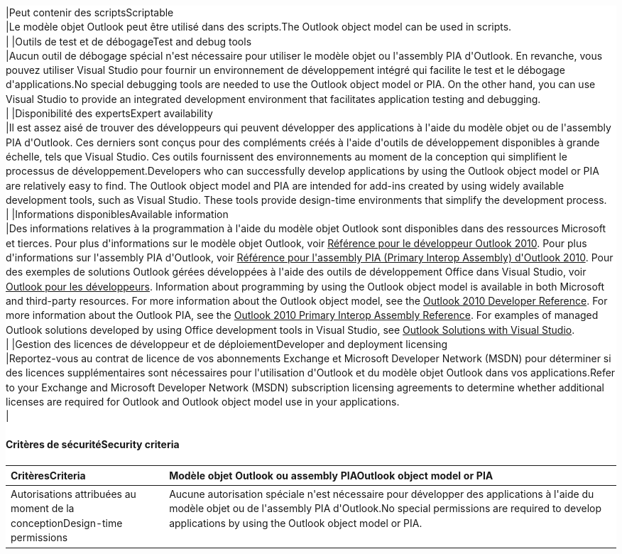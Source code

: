 |<span data-ttu-id="ee3b8-298">Peut contenir des scripts</span><span class="sxs-lookup"><span data-stu-id="ee3b8-298">Scriptable</span></span>  <br/> |<span data-ttu-id="ee3b8-299">Le modèle objet Outlook peut être utilisé dans des scripts.</span><span class="sxs-lookup"><span data-stu-id="ee3b8-299">The Outlook object model can be used in scripts.</span></span>  <br/> |
|<span data-ttu-id="ee3b8-300">Outils de test et de débogage</span><span class="sxs-lookup"><span data-stu-id="ee3b8-300">Test and debug tools</span></span>  <br/> |<span data-ttu-id="ee3b8-p126">Aucun outil de débogage spécial n'est nécessaire pour utiliser le modèle objet ou l'assembly PIA d'Outlook. En revanche, vous pouvez utiliser Visual Studio pour fournir un environnement de développement intégré qui facilite le test et le débogage d'applications.</span><span class="sxs-lookup"><span data-stu-id="ee3b8-p126">No special debugging tools are needed to use the Outlook object model or PIA. On the other hand, you can use Visual Studio to provide an integrated development environment that facilitates application testing and debugging.</span></span>  <br/> |
|<span data-ttu-id="ee3b8-303">Disponibilité des experts</span><span class="sxs-lookup"><span data-stu-id="ee3b8-303">Expert availability</span></span>  <br/> |<span data-ttu-id="ee3b8-p127">Il est assez aisé de trouver des développeurs qui peuvent développer des applications à l'aide du modèle objet ou de l'assembly PIA d'Outlook. Ces derniers sont conçus pour des compléments créés à l'aide d'outils de développement disponibles à grande échelle, tels que Visual Studio. Ces outils fournissent des environnements au moment de la conception qui simplifient le processus de développement.</span><span class="sxs-lookup"><span data-stu-id="ee3b8-p127">Developers who can successfully develop applications by using the Outlook object model or PIA are relatively easy to find. The Outlook object model and PIA are intended for add-ins created by using widely available development tools, such as Visual Studio. These tools provide design-time environments that simplify the development process.</span></span>  <br/> |
|<span data-ttu-id="ee3b8-307">Informations disponibles</span><span class="sxs-lookup"><span data-stu-id="ee3b8-307">Available information</span></span>  <br/> |<span data-ttu-id="ee3b8-p128">Des informations relatives à la programmation à l'aide du modèle objet Outlook sont disponibles dans des ressources Microsoft et tierces. Pour plus d'informations sur le modèle objet Outlook, voir [Référence pour le développeur Outlook 2010](http://msdn.microsoft.com/library/75e4ad96-62a2-49d2-bc51-48ceab50634c%28Office.15%29.aspx). Pour plus d'informations sur l'assembly PIA d'Outlook, voir [Référence pour l'assembly PIA (Primary Interop Assembly) d'Outlook 2010](http://msdn.microsoft.com/library/54bdde85-8dc9-4498-a1ac-f72eaf8f0cd3%28Office.15%29.aspx). Pour des exemples de solutions Outlook gérées développées à l'aide des outils de développement Office dans Visual Studio, voir [Outlook pour les développeurs](http://msdn.microsoft.com/en-us/vsto/dd162450.aspx).  </span><span class="sxs-lookup"><span data-stu-id="ee3b8-p128">Information about programming by using the Outlook object model is available in both Microsoft and third-party resources. For more information about the Outlook object model, see the [Outlook 2010 Developer Reference](http://msdn.microsoft.com/library/75e4ad96-62a2-49d2-bc51-48ceab50634c%28Office.15%29.aspx). For more information about the Outlook PIA, see the [Outlook 2010 Primary Interop Assembly Reference](http://msdn.microsoft.com/library/54bdde85-8dc9-4498-a1ac-f72eaf8f0cd3%28Office.15%29.aspx). For examples of managed Outlook solutions developed by using Office development tools in Visual Studio, see [Outlook Solutions with Visual Studio](http://msdn.microsoft.com/en-us/vsto/dd162450.aspx).  </span></span><br/> |
|<span data-ttu-id="ee3b8-312">Gestion des licences de développeur et de déploiement</span><span class="sxs-lookup"><span data-stu-id="ee3b8-312">Developer and deployment licensing</span></span>  <br/> |<span data-ttu-id="ee3b8-313">Reportez-vous au contrat de licence de vos abonnements Exchange et Microsoft Developer Network (MSDN) pour déterminer si des licences supplémentaires sont nécessaires pour l'utilisation d'Outlook et du modèle objet Outlook dans vos applications.</span><span class="sxs-lookup"><span data-stu-id="ee3b8-313">Refer to your Exchange and Microsoft Developer Network (MSDN) subscription licensing agreements to determine whether additional licenses are required for Outlook and Outlook object model use in your applications.</span></span>  <br/> |
   
#### <a name="security-criteria"></a><span data-ttu-id="ee3b8-314">Critères de sécurité</span><span class="sxs-lookup"><span data-stu-id="ee3b8-314">Security criteria</span></span>

|<span data-ttu-id="ee3b8-315">**Critères**</span><span class="sxs-lookup"><span data-stu-id="ee3b8-315">**Criteria**</span></span>|<span data-ttu-id="ee3b8-316">**Modèle objet Outlook ou assembly PIA**</span><span class="sxs-lookup"><span data-stu-id="ee3b8-316">**Outlook object model or PIA**</span></span>|
|:-----|:-----|
|<span data-ttu-id="ee3b8-317">Autorisations attribuées au moment de la conception</span><span class="sxs-lookup"><span data-stu-id="ee3b8-317">Design-time permissions</span></span>  <br/> |<span data-ttu-id="ee3b8-318">Aucune autorisation spéciale n'est nécessaire pour développer des applications à l'aide du modèle objet ou de l'assembly PIA d'Outlook.</span><span class="sxs-lookup"><span data-stu-id="ee3b8-318">No special permissions are required to develop applications by using the Outlook object model or PIA.</span></span>  <br/> |